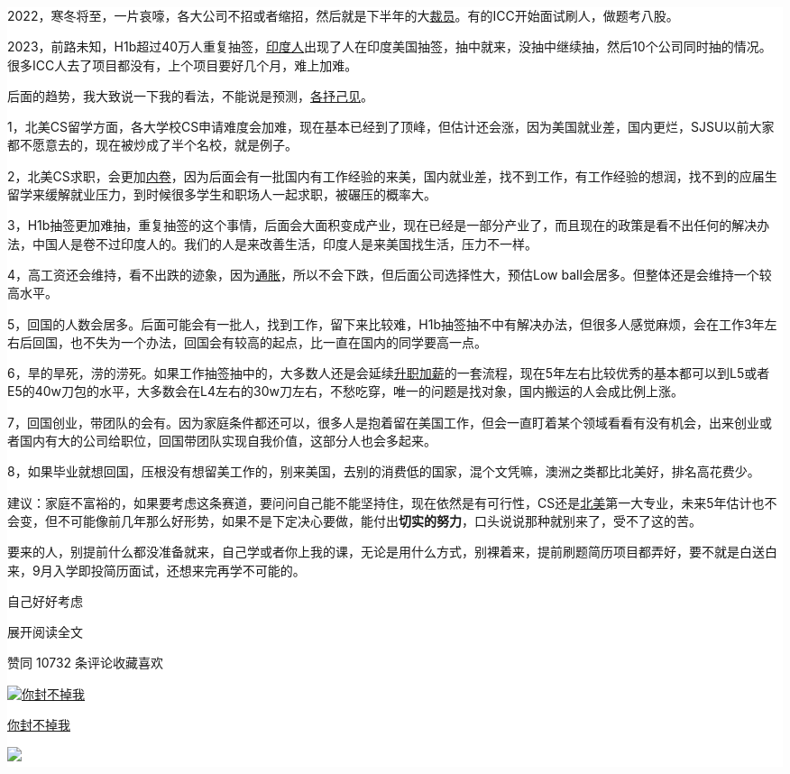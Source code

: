 2022，寒冬将至，一片哀嚎，各大公司不招或者缩招，然后就是下半年的大[裁员](https://www.zhihu.com/search?q=%E8%A3%81%E5%91%98&search%5Fsource=Entity&hybrid%5Fsearch%5Fsource=Entity&hybrid%5Fsearch%5Fextra=%7B%22sourceType%22%3A%22answer%22%2C%22sourceId%22%3A3036423981%7D)。有的ICC开始面试刷人，做题考八股。

2023，前路未知，H1b超过40万人重复抽签，[印度人](https://www.zhihu.com/search?q=%E5%8D%B0%E5%BA%A6%E4%BA%BA&search%5Fsource=Entity&hybrid%5Fsearch%5Fsource=Entity&hybrid%5Fsearch%5Fextra=%7B%22sourceType%22%3A%22answer%22%2C%22sourceId%22%3A3036423981%7D)出现了人在印度美国抽签，抽中就来，没抽中继续抽，然后10个公司同时抽的情况。很多ICC人去了项目都没有，上个项目要好几个月，难上加难。

后面的趋势，我大致说一下我的看法，不能说是预测，[各抒己见](https://www.zhihu.com/search?q=%E5%90%84%E6%8A%92%E5%B7%B1%E8%A7%81&search%5Fsource=Entity&hybrid%5Fsearch%5Fsource=Entity&hybrid%5Fsearch%5Fextra=%7B%22sourceType%22%3A%22answer%22%2C%22sourceId%22%3A3145402877%7D)。

1，北美CS留学方面，各大学校CS申请难度会加难，现在基本已经到了顶峰，但估计还会涨，因为美国就业差，国内更烂，SJSU以前大家都不愿意去的，现在被炒成了半个名校，就是例子。

2，北美CS求职，会更加[内卷](https://www.zhihu.com/search?q=%E5%86%85%E5%8D%B7&search%5Fsource=Entity&hybrid%5Fsearch%5Fsource=Entity&hybrid%5Fsearch%5Fextra=%7B%22sourceType%22%3A%22answer%22%2C%22sourceId%22%3A3036423981%7D)，因为后面会有一批国内有工作经验的来美，国内就业差，找不到工作，有工作经验的想润，找不到的应届生留学来缓解就业压力，到时候很多学生和职场人一起求职，被碾压的概率大。

3，H1b抽签更加难抽，重复抽签的这个事情，后面会大面积变成产业，现在已经是一部分产业了，而且现在的政策是看不出任何的解决办法，中国人是卷不过印度人的。我们的人是来改善生活，印度人是来美国找生活，压力不一样。

4，高工资还会维持，看不出跌的迹象，因为[通胀](https://www.zhihu.com/search?q=%E9%80%9A%E8%83%80&search%5Fsource=Entity&hybrid%5Fsearch%5Fsource=Entity&hybrid%5Fsearch%5Fextra=%7B%22sourceType%22%3A%22answer%22%2C%22sourceId%22%3A3164332862%7D)，所以不会下跌，但后面公司选择性大，预估Low ball会居多。但整体还是会维持一个较高水平。

5，回国的人数会居多。后面可能会有一批人，找到工作，留下来比较难，H1b抽签抽不中有解决办法，但很多人感觉麻烦，会在工作3年左右后回国，也不失为一个办法，回国会有较高的起点，比一直在国内的同学要高一点。

6，旱的旱死，涝的涝死。如果工作抽签抽中的，大多数人还是会延续[升职加薪](https://www.zhihu.com/search?q=%E5%8D%87%E8%81%8C%E5%8A%A0%E8%96%AA&search%5Fsource=Entity&hybrid%5Fsearch%5Fsource=Entity&hybrid%5Fsearch%5Fextra=%7B%22sourceType%22%3A%22answer%22%2C%22sourceId%22%3A3145402877%7D)的一套流程，现在5年左右比较优秀的基本都可以到L5或者E5的40w刀包的水平，大多数会在L4左右的30w刀左右，不愁吃穿，唯一的问题是找对象，国内搬运的人会成比例上涨。

7，回国创业，带团队的会有。因为家庭条件都还可以，很多人是抱着留在美国工作，但会一直盯着某个领域看看有没有机会，出来创业或者国内有大的公司给职位，回国带团队实现自我价值，这部分人也会多起来。

8，如果毕业就想回国，压根没有想留美工作的，别来美国，去别的消费低的国家，混个文凭嘛，澳洲之类都比北美好，排名高花费少。

建议：家庭不富裕的，如果要考虑这条赛道，要问问自己能不能坚持住，现在依然是有可行性，CS还是[北美](https://www.zhihu.com/search?q=%E5%8C%97%E7%BE%8E&search%5Fsource=Entity&hybrid%5Fsearch%5Fsource=Entity&hybrid%5Fsearch%5Fextra=%7B%22sourceType%22%3A%22answer%22%2C%22sourceId%22%3A3164332862%7D)第一大专业，未来5年估计也不会变，但不可能像前几年那么好形势，如果不是下定决心要做，能付出**切实的努力**，口头说说那种就别来了，受不了这的苦。

要来的人，别提前什么都没准备就来，自己学或者你上我的课，无论是用什么方式，别裸着来，提前刷题简历项目都弄好，要不就是白送白来，9月入学即投简历面试，还想来完再学不可能的。

自己好好考虑

展开阅读全文​

​赞同 107​​32 条评论​收藏​喜欢

[![你封不掉我](https://proxy-prod.omnivore-image-cache.app/0x0,sGJbZWNwB7NUZfzCSKBbfRbgEu2uuWcYlqjw52hpnM6c/https://pic1.zhimg.com/v2-aa78447349e80077dc28c7e7c21de4df_l.jpg?source=1def8aca)](https://www.zhihu.com/people/qqb0208)

[你封不掉我](https://www.zhihu.com/people/qqb0208)

​![](https://proxy-prod.omnivore-image-cache.app/0x0,sRpP1H2oa_TfsDLpATwsIt6ipVLRN7HlUZGTch2Ee4JQ/https://picx.zhimg.com/v2-4812630bc27d642f7cafcd6cdeca3d7a.jpg?source=88ceefae)
